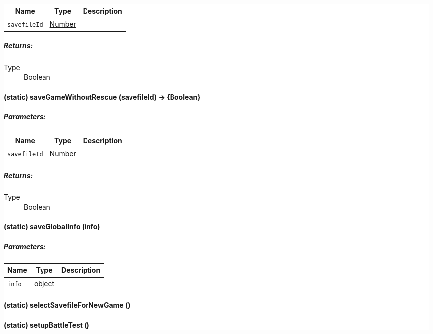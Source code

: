 | Name | Type | Description |
| --- | --- | --- |
| `savefileId` | [Number](http://tonbi.jp/Game/RPGMakerMV/Number.html) |  |

<dl>
</dl>

##### Returns:

<dl>
                <dt> Type </dt>
                <dd>
                    <span>Boolean</span>
                </dd>
            </dl>

#### (static) saveGameWithoutRescue (savefileId) → {Boolean}

##### Parameters:

| Name | Type | Description |
| --- | --- | --- |
| `savefileId` | [Number](http://tonbi.jp/Game/RPGMakerMV/Number.html) |  |

<dl>
</dl>

##### Returns:

<dl>
                <dt> Type </dt>
                <dd>
                    <span>Boolean</span>
                </dd>
            </dl>

#### (static) saveGlobalInfo (info)

##### Parameters:

| Name | Type | Description |
| --- | --- | --- |
| `info` | object |  |

<dl>
</dl>

#### (static) selectSavefileForNewGame ()

<dl>
</dl>

#### (static) setupBattleTest ()
